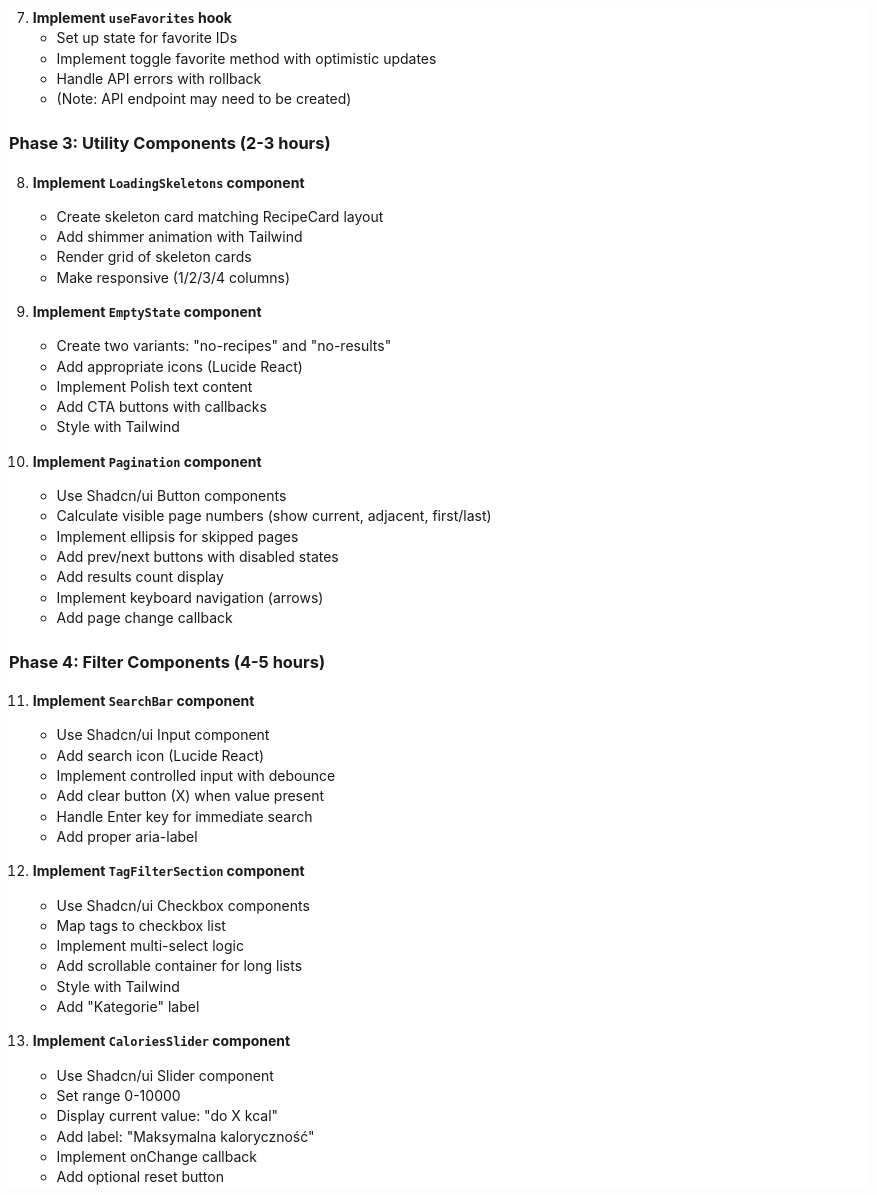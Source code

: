 7. **Implement `useFavorites` hook**
   - Set up state for favorite IDs
   - Implement toggle favorite method with optimistic updates
   - Handle API errors with rollback
   - (Note: API endpoint may need to be created)

### Phase 3: Utility Components (2-3 hours)

8. **Implement `LoadingSkeletons` component**
   - Create skeleton card matching RecipeCard layout
   - Add shimmer animation with Tailwind
   - Render grid of skeleton cards
   - Make responsive (1/2/3/4 columns)

9. **Implement `EmptyState` component**
   - Create two variants: "no-recipes" and "no-results"
   - Add appropriate icons (Lucide React)
   - Implement Polish text content
   - Add CTA buttons with callbacks
   - Style with Tailwind

10. **Implement `Pagination` component**
    - Use Shadcn/ui Button components
    - Calculate visible page numbers (show current, adjacent, first/last)
    - Implement ellipsis for skipped pages
    - Add prev/next buttons with disabled states
    - Add results count display
    - Implement keyboard navigation (arrows)
    - Add page change callback

### Phase 4: Filter Components (4-5 hours)

11. **Implement `SearchBar` component**
    - Use Shadcn/ui Input component
    - Add search icon (Lucide React)
    - Implement controlled input with debounce
    - Add clear button (X) when value present
    - Handle Enter key for immediate search
    - Add proper aria-label

12. **Implement `TagFilterSection` component**
    - Use Shadcn/ui Checkbox components
    - Map tags to checkbox list
    - Implement multi-select logic
    - Add scrollable container for long lists
    - Style with Tailwind
    - Add "Kategorie" label

13. **Implement `CaloriesSlider` component**
    - Use Shadcn/ui Slider component
    - Set range 0-10000
    - Display current value: "do X kcal"
    - Add label: "Maksymalna kaloryczność"
    - Implement onChange callback
    - Add optional reset button
